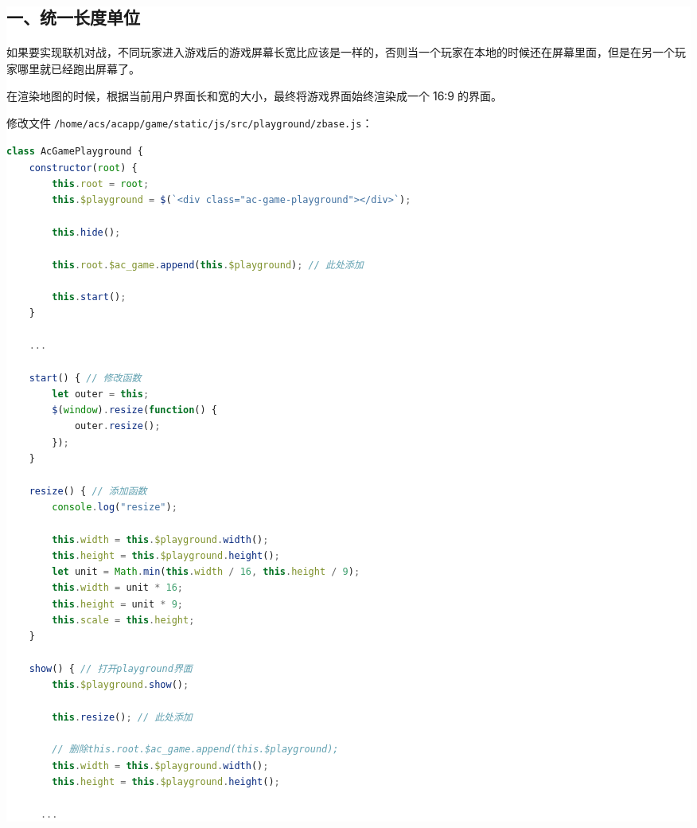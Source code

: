 ## 一、统一长度单位

如果要实现联机对战，不同玩家进入游戏后的游戏屏幕长宽比应该是一样的，否则当一个玩家在本地的时候还在屏幕里面，但是在另一个玩家哪里就已经跑出屏幕了。

在渲染地图的时候，根据当前用户界面长和宽的大小，最终将游戏界面始终渲染成一个 16:9 的界面。

修改文件 `/home/acs/acapp/game/static/js/src/playground/zbase.js`：

```javascript
class AcGamePlayground {
    constructor(root) {
        this.root = root;
        this.$playground = $(`<div class="ac-game-playground"></div>`);

        this.hide();

        this.root.$ac_game.append(this.$playground); // 此处添加

        this.start();
    }
	
    ...

    start() { // 修改函数
        let outer = this;
        $(window).resize(function() {
            outer.resize();
        }); 
    }

    resize() { // 添加函数
        console.log("resize");

        this.width = this.$playground.width();
        this.height = this.$playground.height();
        let unit = Math.min(this.width / 16, this.height / 9);
        this.width = unit * 16;
        this.height = unit * 9;
        this.scale = this.height; 
    }

    show() { // 打开playground界面
        this.$playground.show();

        this.resize(); // 此处添加
        
		// 删除this.root.$ac_game.append(this.$playground);
        this.width = this.$playground.width();
        this.height = this.$playground.height();

      ...
```
